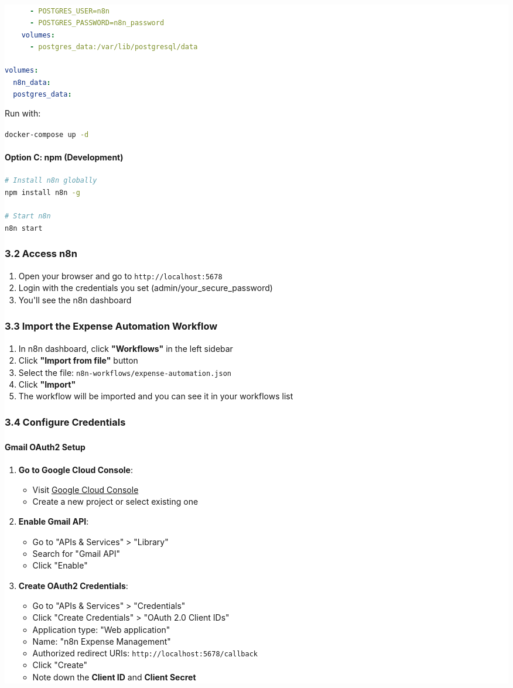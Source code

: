```yaml
      - POSTGRES_USER=n8n
      - POSTGRES_PASSWORD=n8n_password
    volumes:
      - postgres_data:/var/lib/postgresql/data

volumes:
  n8n_data:
  postgres_data:
```

Run with:
```bash
docker-compose up -d
```

#### Option C: npm (Development)
```bash
# Install n8n globally
npm install n8n -g

# Start n8n
n8n start
```

### 3.2 Access n8n

1. Open your browser and go to `http://localhost:5678`
2. Login with the credentials you set (admin/your_secure_password)
3. You'll see the n8n dashboard

### 3.3 Import the Expense Automation Workflow

1. In n8n dashboard, click **"Workflows"** in the left sidebar
2. Click **"Import from file"** button
3. Select the file: `n8n-workflows/expense-automation.json`
4. Click **"Import"**
5. The workflow will be imported and you can see it in your workflows list

### 3.4 Configure Credentials

#### Gmail OAuth2 Setup
1. **Go to Google Cloud Console**:
   - Visit [Google Cloud Console](https://console.cloud.google.com/)
   - Create a new project or select existing one

2. **Enable Gmail API**:
   - Go to "APIs & Services" > "Library"
   - Search for "Gmail API"
   - Click "Enable"

3. **Create OAuth2 Credentials**:
   - Go to "APIs & Services" > "Credentials"
   - Click "Create Credentials" > "OAuth 2.0 Client IDs"
   - Application type: "Web application"
   - Name: "n8n Expense Management"
   - Authorized redirect URIs: `http://localhost:5678/callback`
   - Click "Create"
   - Note down the **Client ID** and **Client Secret**
